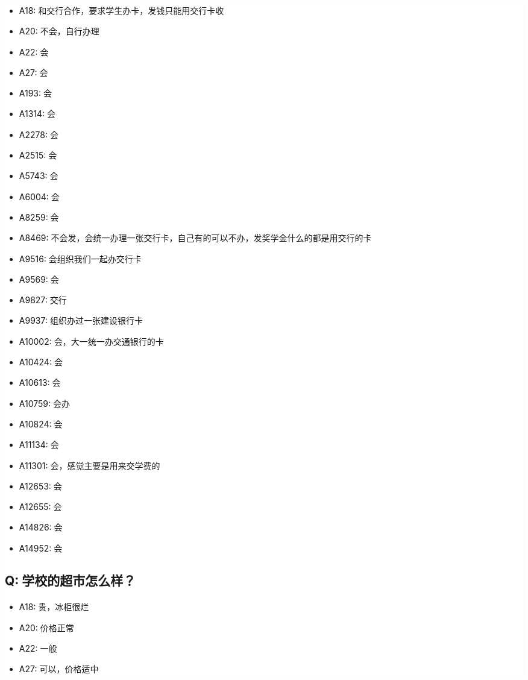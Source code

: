 - A18: 和交行合作，要求学生办卡，发钱只能用交行卡收

- A20: 不会，自行办理

- A22: 会

- A27: 会

- A193: 会

- A1314: 会

- A2278: 会

- A2515: 会

- A5743: 会

- A6004: 会

- A8259: 会

- A8469: 不会发，会统一办理一张交行卡，自己有的可以不办，发奖学金什么的都是用交行的卡

- A9516: 会组织我们一起办交行卡

- A9569: 会

- A9827: 交行

- A9937: 组织办过一张建设银行卡

- A10002: 会，大一统一办交通银行的卡

- A10424: 会

- A10613: 会

- A10759: 会办

- A10824: 会

- A11134: 会

- A11301: 会，感觉主要是用来交学费的

- A12653: 会

- A12655: 会

- A14826: 会

- A14952: 会

## Q: 学校的超市怎么样？

- A18: 贵，冰柜很烂

- A20: 价格正常

- A22: 一般

- A27: 可以，价格适中
